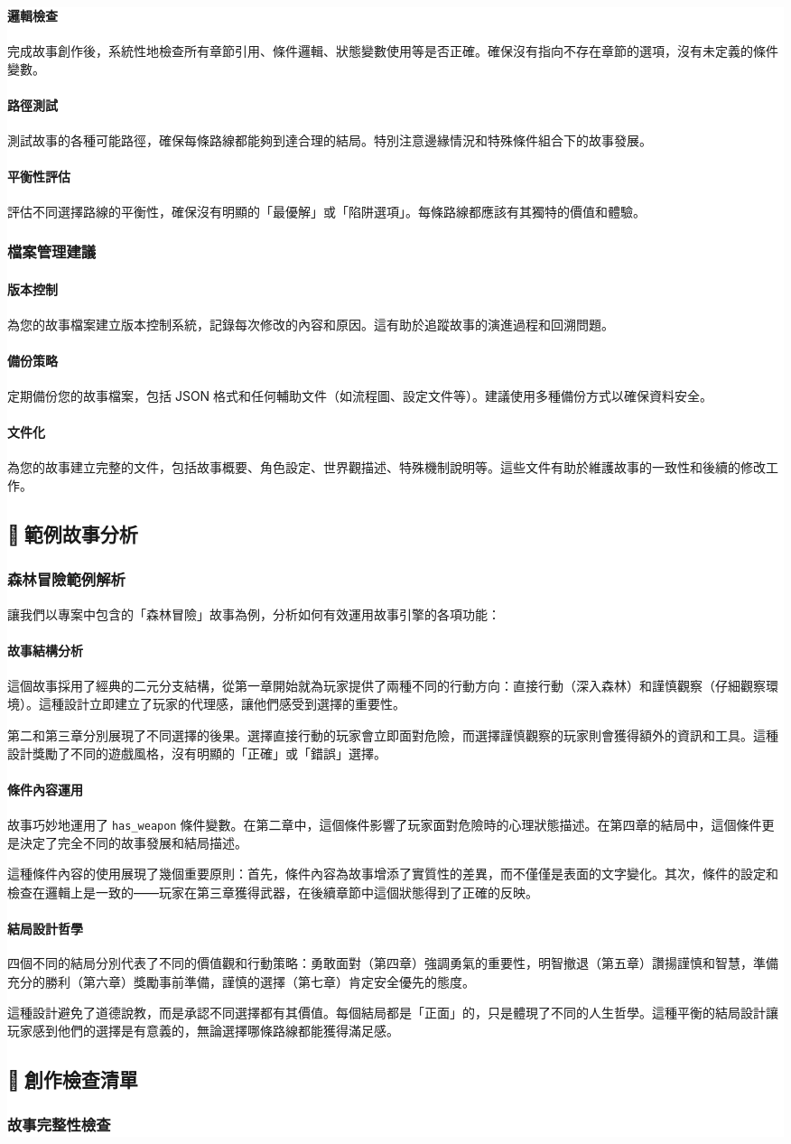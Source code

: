 #### 邏輯檢查

完成故事創作後，系統性地檢查所有章節引用、條件邏輯、狀態變數使用等是否正確。確保沒有指向不存在章節的選項，沒有未定義的條件變數。

#### 路徑測試

測試故事的各種可能路徑，確保每條路線都能夠到達合理的結局。特別注意邊緣情況和特殊條件組合下的故事發展。

#### 平衡性評估

評估不同選擇路線的平衡性，確保沒有明顯的「最優解」或「陷阱選項」。每條路線都應該有其獨特的價值和體驗。

### 檔案管理建議

#### 版本控制

為您的故事檔案建立版本控制系統，記錄每次修改的內容和原因。這有助於追蹤故事的演進過程和回溯問題。

#### 備份策略

定期備份您的故事檔案，包括 JSON 格式和任何輔助文件（如流程圖、設定文件等）。建議使用多種備份方式以確保資料安全。

#### 文件化

為您的故事建立完整的文件，包括故事概要、角色設定、世界觀描述、特殊機制說明等。這些文件有助於維護故事的一致性和後續的修改工作。

## 📖 範例故事分析

### 森林冒險範例解析

讓我們以專案中包含的「森林冒險」故事為例，分析如何有效運用故事引擎的各項功能：

#### 故事結構分析

這個故事採用了經典的二元分支結構，從第一章開始就為玩家提供了兩種不同的行動方向：直接行動（深入森林）和謹慎觀察（仔細觀察環境）。這種設計立即建立了玩家的代理感，讓他們感受到選擇的重要性。

第二和第三章分別展現了不同選擇的後果。選擇直接行動的玩家會立即面對危險，而選擇謹慎觀察的玩家則會獲得額外的資訊和工具。這種設計獎勵了不同的遊戲風格，沒有明顯的「正確」或「錯誤」選擇。

#### 條件內容運用

故事巧妙地運用了 `has_weapon` 條件變數。在第二章中，這個條件影響了玩家面對危險時的心理狀態描述。在第四章的結局中，這個條件更是決定了完全不同的故事發展和結局描述。

這種條件內容的使用展現了幾個重要原則：首先，條件內容為故事增添了實質性的差異，而不僅僅是表面的文字變化。其次，條件的設定和檢查在邏輯上是一致的——玩家在第三章獲得武器，在後續章節中這個狀態得到了正確的反映。

#### 結局設計哲學

四個不同的結局分別代表了不同的價值觀和行動策略：勇敢面對（第四章）強調勇氣的重要性，明智撤退（第五章）讚揚謹慎和智慧，準備充分的勝利（第六章）獎勵事前準備，謹慎的選擇（第七章）肯定安全優先的態度。

這種設計避免了道德說教，而是承認不同選擇都有其價值。每個結局都是「正面」的，只是體現了不同的人生哲學。這種平衡的結局設計讓玩家感到他們的選擇是有意義的，無論選擇哪條路線都能獲得滿足感。

## 🎯 創作檢查清單

### 故事完整性檢查
